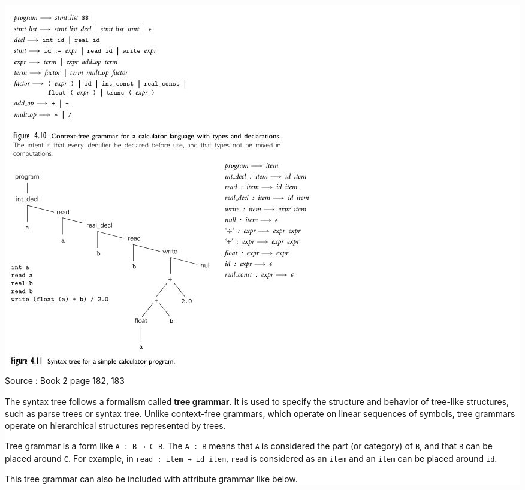 ![Decorate syntax tree part 1](./decorate-syntax-tree-1.png)  
Source : Book 2 page 182, 183

The syntax tree follows a formalism called **tree grammar**. It is used to specify the structure and behavior of tree-like structures, such as parse trees or syntax tree. Unlike context-free grammars, which operate on linear sequences of symbols, tree grammars operate on hierarchical structures represented by trees.

Tree grammar is a form like `A : B → C B`. The `A : B` means that `A` is considered the part (or category) of `B`, and that `B` can be placed around `C`. For example, in `read : item → id item`, `read` is considered as an `item` and an `item` can be placed around `id`.

This tree grammar can also be included with attribute grammar like below.
